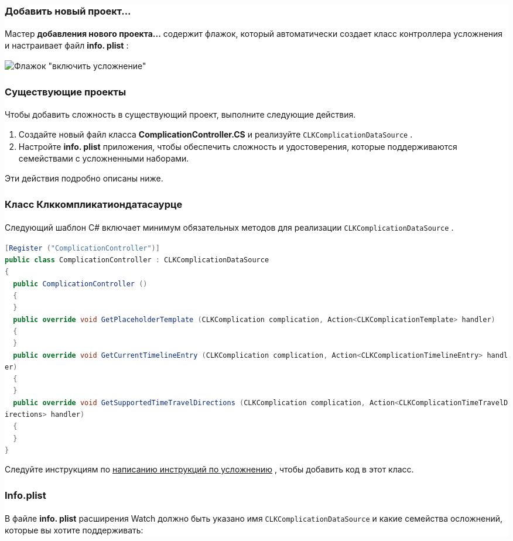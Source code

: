 ### <a name="add-new-project"></a>Добавить новый проект...

Мастер **добавления нового проекта...** содержит флажок, который автоматически создает класс контроллера усложнения и настраивает файл **info. plist** :

![Флажок "включить усложнение"](complications-images/file-new-project-sml.png)

### <a name="existing-projects"></a>Существующие проекты

Чтобы добавить сложность в существующий проект, выполните следующие действия.

1. Создайте новый файл класса **ComplicationController.CS** и реализуйте `CLKComplicationDataSource` .
2. Настройте **info. plist** приложения, чтобы обеспечить сложность и удостоверения, которые поддерживаются семействами с усложненными наборами.

Эти действия подробно описаны ниже.

<a name="clkcomplicationcontroller"></a>

### <a name="clkcomplicationdatasource-class"></a>Класс Клккомпликатиондатасаурце

Следующий шаблон C# включает минимум обязательных методов для реализации `CLKComplicationDataSource` .

```csharp
[Register ("ComplicationController")]
public class ComplicationController : CLKComplicationDataSource
{
  public ComplicationController ()
  {
  }
  public override void GetPlaceholderTemplate (CLKComplication complication, Action<CLKComplicationTemplate> handler)
  {
  }
  public override void GetCurrentTimelineEntry (CLKComplication complication, Action<CLKComplicationTimelineEntry> handler)
  {
  }
  public override void GetSupportedTimeTravelDirections (CLKComplication complication, Action<CLKComplicationTimeTravelDirections> handler)
  {
  }
}
```

Следуйте инструкциям по [написанию инструкций по усложнению](#writing) , чтобы добавить код в этот класс.

### <a name="infoplist"></a>Info.plist

В файле **info. plist** расширения Watch должно быть указано имя `CLKComplicationDataSource` и какие семейства осложнений, которые вы хотите поддерживать:
